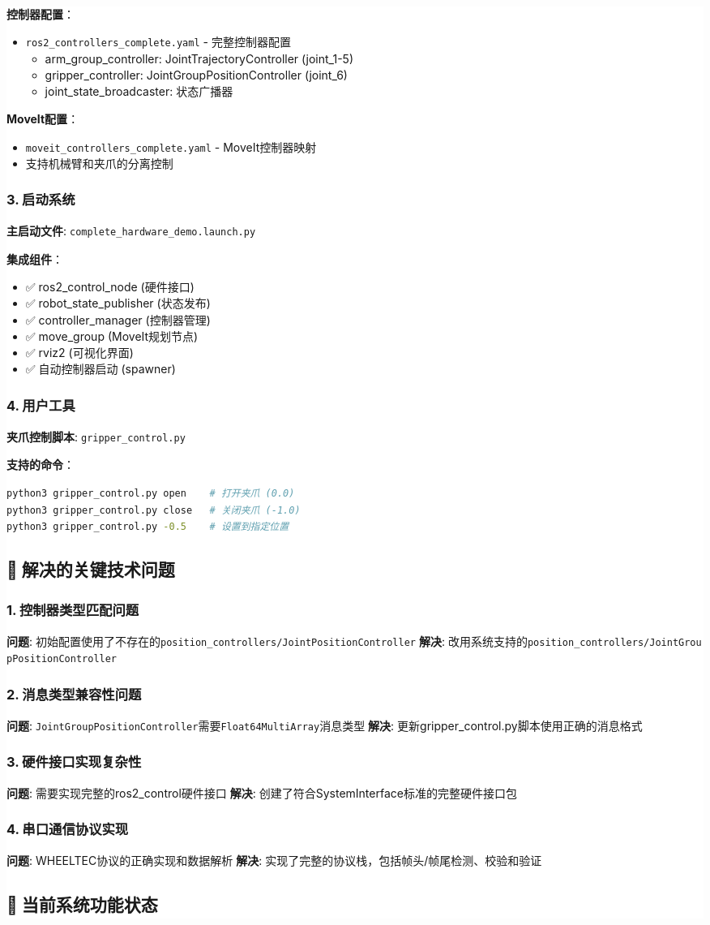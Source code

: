 **控制器配置**：
- `ros2_controllers_complete.yaml` - 完整控制器配置
  - arm_group_controller: JointTrajectoryController (joint_1-5)
  - gripper_controller: JointGroupPositionController (joint_6)
  - joint_state_broadcaster: 状态广播器

**MoveIt配置**：
- `moveit_controllers_complete.yaml` - MoveIt控制器映射
- 支持机械臂和夹爪的分离控制

### 3. 启动系统

**主启动文件**: `complete_hardware_demo.launch.py`

**集成组件**：
- ✅ ros2_control_node (硬件接口)
- ✅ robot_state_publisher (状态发布)
- ✅ controller_manager (控制器管理)
- ✅ move_group (MoveIt规划节点)
- ✅ rviz2 (可视化界面)
- ✅ 自动控制器启动 (spawner)

### 4. 用户工具

**夹爪控制脚本**: `gripper_control.py`

**支持的命令**：
```bash
python3 gripper_control.py open    # 打开夹爪 (0.0)
python3 gripper_control.py close   # 关闭夹爪 (-1.0)
python3 gripper_control.py -0.5    # 设置到指定位置
```

## 🔧 解决的关键技术问题

### 1. 控制器类型匹配问题
**问题**: 初始配置使用了不存在的`position_controllers/JointPositionController`
**解决**: 改用系统支持的`position_controllers/JointGroupPositionController`

### 2. 消息类型兼容性问题
**问题**: `JointGroupPositionController`需要`Float64MultiArray`消息类型
**解决**: 更新gripper_control.py脚本使用正确的消息格式

### 3. 硬件接口实现复杂性
**问题**: 需要实现完整的ros2_control硬件接口
**解决**: 创建了符合SystemInterface标准的完整硬件接口包

### 4. 串口通信协议实现
**问题**: WHEELTEC协议的正确实现和数据解析
**解决**: 实现了完整的协议栈，包括帧头/帧尾检测、校验和验证

## 🎉 当前系统功能状态
